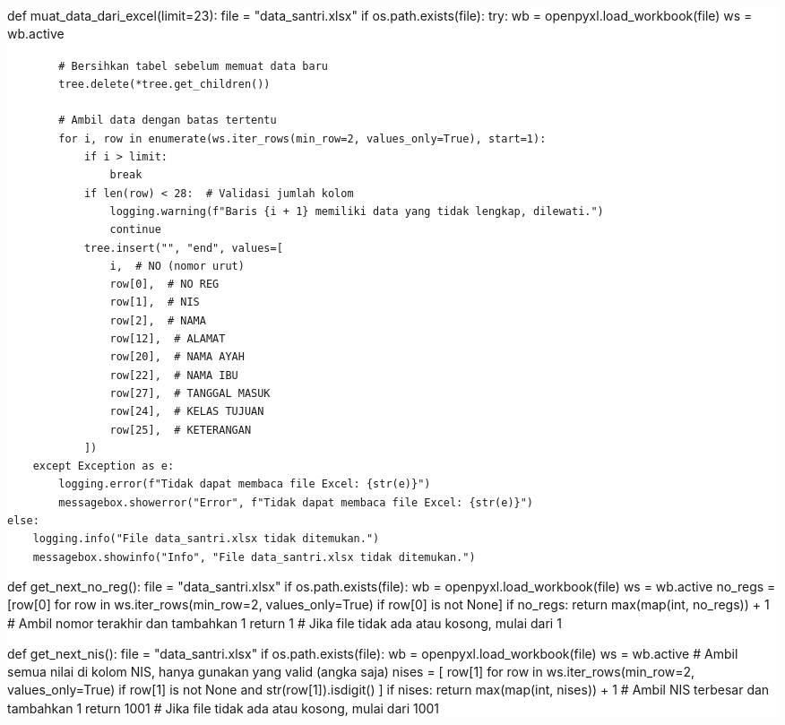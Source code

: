 def muat_data_dari_excel(limit=23):
    file = "data_santri.xlsx"
    if os.path.exists(file):
        try:
            wb = openpyxl.load_workbook(file)
            ws = wb.active

            # Bersihkan tabel sebelum memuat data baru
            tree.delete(*tree.get_children())  

            # Ambil data dengan batas tertentu
            for i, row in enumerate(ws.iter_rows(min_row=2, values_only=True), start=1):
                if i > limit:
                    break
                if len(row) < 28:  # Validasi jumlah kolom
                    logging.warning(f"Baris {i + 1} memiliki data yang tidak lengkap, dilewati.")
                    continue
                tree.insert("", "end", values=[
                    i,  # NO (nomor urut)
                    row[0],  # NO REG
                    row[1],  # NIS
                    row[2],  # NAMA
                    row[12],  # ALAMAT
                    row[20],  # NAMA AYAH
                    row[22],  # NAMA IBU
                    row[27],  # TANGGAL MASUK
                    row[24],  # KELAS TUJUAN
                    row[25],  # KETERANGAN
                ])
        except Exception as e:
            logging.error(f"Tidak dapat membaca file Excel: {str(e)}")
            messagebox.showerror("Error", f"Tidak dapat membaca file Excel: {str(e)}")
    else:
        logging.info("File data_santri.xlsx tidak ditemukan.")
        messagebox.showinfo("Info", "File data_santri.xlsx tidak ditemukan.")

def get_next_no_reg():
    file = "data_santri.xlsx"
    if os.path.exists(file):
        wb = openpyxl.load_workbook(file)
        ws = wb.active
        no_regs = [row[0] for row in ws.iter_rows(min_row=2, values_only=True) if row[0] is not None]
        if no_regs:
            return max(map(int, no_regs)) + 1  # Ambil nomor terakhir dan tambahkan 1
    return 1  # Jika file tidak ada atau kosong, mulai dari 1

def get_next_nis():
    file = "data_santri.xlsx"
    if os.path.exists(file):
        wb = openpyxl.load_workbook(file)
        ws = wb.active
        # Ambil semua nilai di kolom NIS, hanya gunakan yang valid (angka saja)
        nises = [
            row[1] for row in ws.iter_rows(min_row=2, values_only=True)
            if row[1] is not None and str(row[1]).isdigit()
        ]
        if nises:
            return max(map(int, nises)) + 1  # Ambil NIS terbesar dan tambahkan 1
    return 1001  # Jika file tidak ada atau kosong, mulai dari 1001
    
